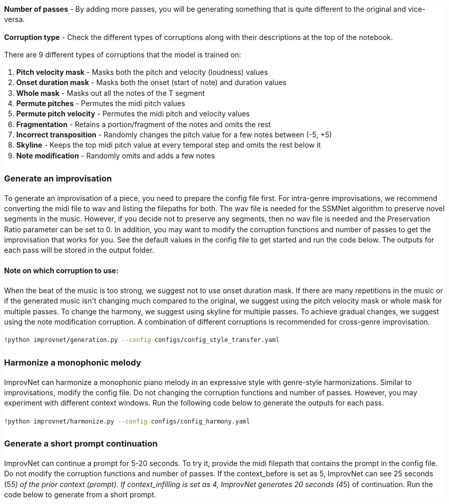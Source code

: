 **Number of passes** - By adding more passes, you will be generating something that is quite different to the original and vice-versa.

**Corruption type** - Check the different types of corruptions along with their descriptions at the top of the notebook.


There are 9 different types of corruptions that the model is trained on:

1. **Pitch velocity mask** - Masks both the pitch and velocity (loudness) values
2. **Onset duration mask** - Masks both the onset (start of note) and duration values
3. **Whole mask** - Masks out all the notes of the T segment
4. **Permute pitches** - Permutes the midi pitch values
5. **Permute pitch velocity** - Permutes the midi pitch and velocity values
6. **Fragmentation** - Retains a portion/fragment of the notes and omits the rest
7. **Incorrect transposition** - Randomly changes the pitch value for a few notes between (-5, +5)
8. **Skyline** - Keeps the top midi pitch value at every temporal step and omits the rest below it
9. **Note modification** - Randomly omits and adds a few notes


### Generate an improvisation
To generate an improvisation of a piece, you need to prepare the config file first. For intra-genre improvisations, we recommend converting the midi file to wav and listing the filepaths for both. The wav file is needed for the SSMNet algorithm to preserve novel segments in the music. However, if you decide not to preserve any segments, then no wav file is needed and the Preservation Ratio parameter can be set to 0. In addition, you may want to modify the corruption functions and number of passes to get the improvisation that works for you. See the default values in the config file to get started and run the code below. The outputs for each pass will be stored in the output folder.

#### Note on which corruption to use:
When the beat of the music is too strong, we suggest not to use onset duration mask. If there are many repetitions in the music or if the generated music isn't changing much compared to the original, we suggest using the pitch velocity mask or whole mask for multiple passes. To change the harmony, we suggest using skyline for multiple passes. To achieve gradual changes, we suggest using the note modification corruption. A combination of different corruptions is recommended for cross-genre improvisation.

```bash
!python improvnet/generation.py --config configs/config_style_transfer.yaml
```

### Harmonize a monophonic melody
ImprovNet can harmonize a monophonic piano melody in an expressive style with genre-style harmonizations. Similar to improvisations, modify the config file. Do not changing the corruption functions and number of passes. However, you may experiment with different context windows. Run the following code below to generate the outputs for each pass.

```bash
!python improvnet/harmonize.py --config configs/config_harmony.yaml
```

### Generate a short prompt continuation
ImprovNet can continue a prompt for 5-20 seconds. To try it, provide the midi filepath that contains the prompt in the config file. Do not modify the corruption functions and number of passes. If the context_before is set as 5, ImprovNet can see 25 seconds (5*5) of the prior context (prompt). If context_infilling is set as 4, ImprovNet generates 20 seconds (4*5) of continuation. Run the code below to generate from a short prompt.
